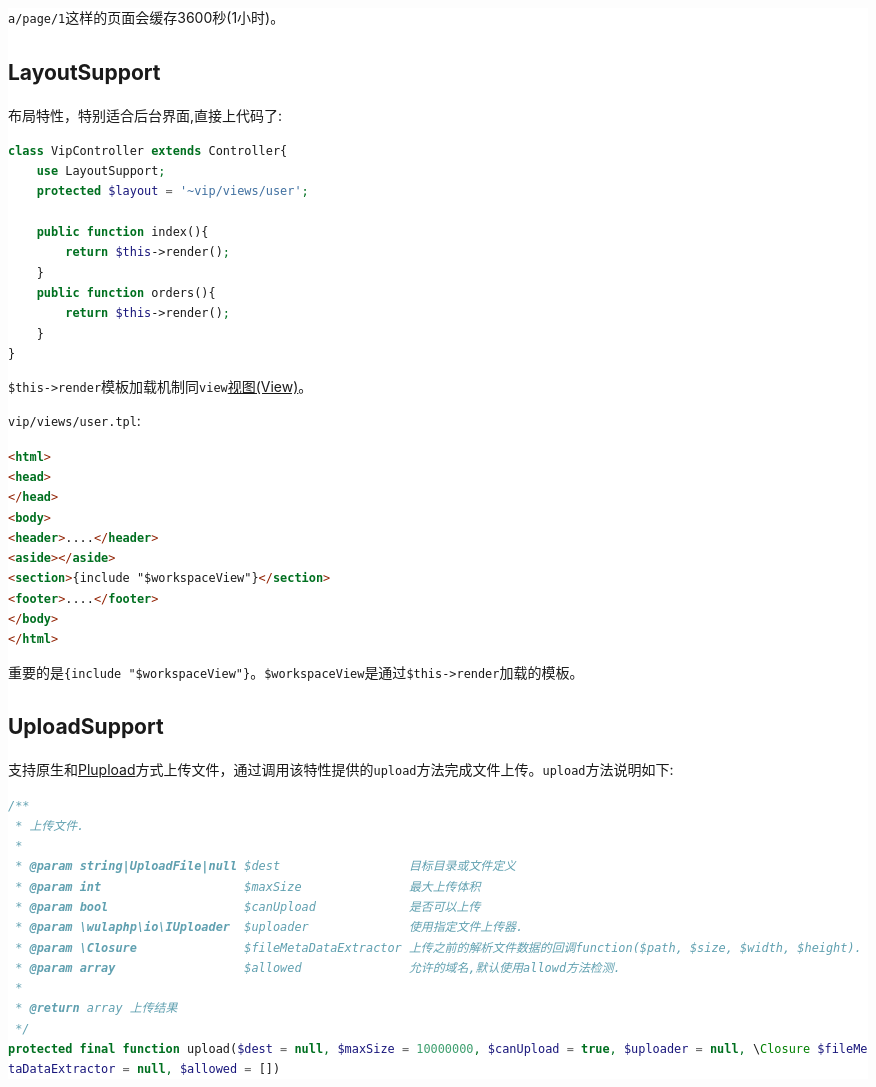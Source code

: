 `a/page/1`这样的页面会缓存3600秒(1小时)。

## LayoutSupport

布局特性，特别适合后台界面,直接上代码了:

```php
class VipController extends Controller{
    use LayoutSupport;
    protected $layout = '~vip/views/user';

    public function index(){
        return $this->render();
    }
    public function orders(){
        return $this->render();
    }
}
```

`$this->render`模板加载机制同`view`[视图(View)](controller.md#tpl)。

`vip/views/user.tpl`:

```html
<html>
<head>
</head>
<body>
<header>....</header>
<aside></aside>
<section>{include "$workspaceView"}</section>
<footer>....</footer>
</body>
</html>
```

重要的是`{include "$workspaceView"}`。`$workspaceView`是通过`$this->render`加载的模板。

## UploadSupport

支持原生和[Plupload](https://www.plupload.com/)方式上传文件，通过调用该特性提供的`upload`方法完成文件上传。`upload`方法说明如下:

```php
/**
 * 上传文件.
 *
 * @param string|UploadFile|null $dest                  目标目录或文件定义
 * @param int                    $maxSize               最大上传体积
 * @param bool                   $canUpload             是否可以上传
 * @param \wulaphp\io\IUploader  $uploader              使用指定文件上传器.
 * @param \Closure               $fileMetaDataExtractor 上传之前的解析文件数据的回调function($path, $size, $width, $height).
 * @param array                  $allowed               允许的域名,默认使用allowd方法检测.
 *
 * @return array 上传结果
 */
protected final function upload($dest = null, $maxSize = 10000000, $canUpload = true, $uploader = null, \Closure $fileMetaDataExtractor = null, $allowed = [])
```
